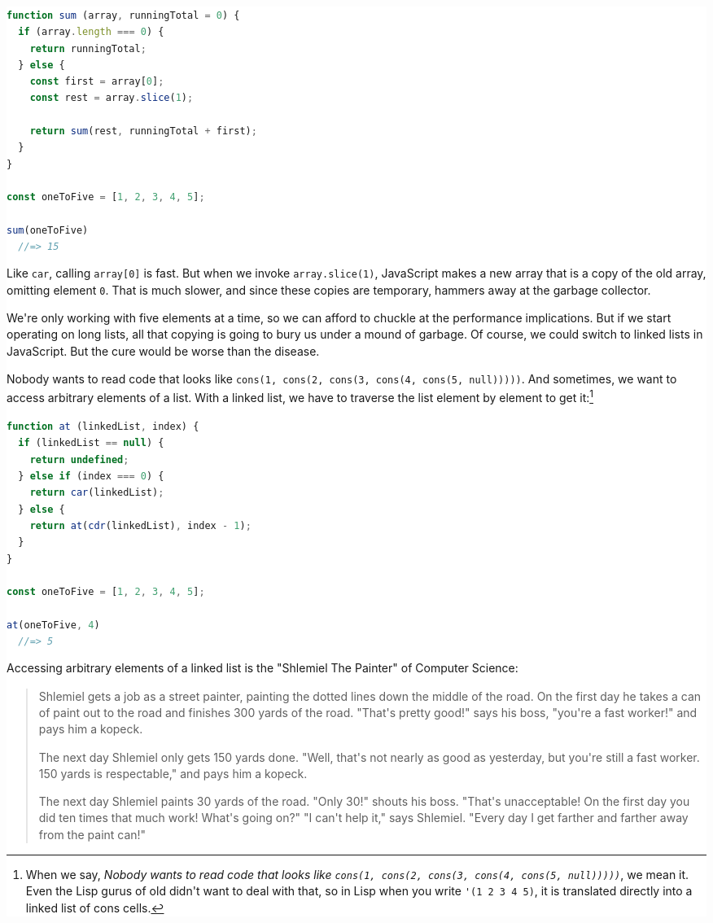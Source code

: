 ```javascript
function sum (array, runningTotal = 0) {
  if (array.length === 0) {
    return runningTotal;
  } else {
    const first = array[0];
    const rest = array.slice(1);

    return sum(rest, runningTotal + first);
  }
}

const oneToFive = [1, 2, 3, 4, 5];

sum(oneToFive)
  //=> 15
```

Like `car`, calling `array[0]` is fast. But when we invoke `array.slice(1)`, JavaScript makes a new array that is a copy of the old array, omitting element `0`. That is much slower, and since these copies are temporary, hammers away at the garbage collector.

We're only working with five elements at a time, so we can afford to chuckle at the performance implications. But if we start operating on long lists, all that copying is going to bury us under a mound of garbage. Of course, we could switch to linked lists in JavaScript. But the cure would be worse than the disease.

Nobody wants to read code that looks like `cons(1, cons(2, cons(3, cons(4, cons(5, null)))))`. And sometimes, we want to access arbitrary elements of a list. With a linked list, we have to traverse the list element by element to get it:[^nobody]

[^nobody]: When we say, _Nobody wants to read code that looks like `cons(1, cons(2, cons(3, cons(4, cons(5, null)))))`_, we mean it. Even the Lisp gurus of old didn't want to deal with that, so in Lisp when you write `'(1 2 3 4 5)`, it is translated directly into a linked list of cons cells.

```javascript
function at (linkedList, index) {
  if (linkedList == null) {
    return undefined;
  } else if (index === 0) {
    return car(linkedList);
  } else {
    return at(cdr(linkedList), index - 1);
  }
}

const oneToFive = [1, 2, 3, 4, 5];

at(oneToFive, 4)
  //=> 5
```

Accessing arbitrary elements of a linked list is the "Shlemiel The Painter" of Computer Science:

> Shlemiel gets a job as a street painter, painting the dotted lines down the middle of the road. On the first day he takes a can of paint out to the road and finishes 300 yards of the road. "That's pretty good!" says his boss, "you're a fast worker!" and pays him a kopeck.
>
> The next day Shlemiel only gets 150 yards done. "Well, that's not nearly as good as yesterday, but you're still a fast worker. 150 yards is respectable," and pays him a kopeck.
>
> The next day Shlemiel paints 30 yards of the road. "Only 30!" shouts his boss. "That's unacceptable! On the first day you did ten times that much work! What's going on?" "I can't help it," says Shlemiel. "Every day I get farther and farther away from the paint can!"


[Lisp]: https://en.wikipedia.org/wiki/Lisp_(programming_language)
[IBM 704]: https://en.wikipedia.org/wiki/IBM_704
[^fortran]: Fun fact: The very first FORTRAN implementation was also written for the [IBM 704].
[^lisp]: [Lisp] is still very much alive, and one of the most interesting and exciting programming languages in use today is [Clojure], a Lisp dialect that runs on the JVM, along with its sibling [ClojureScript], Clojure that transpiles to JavaScript. Clojure and ClojureScript both make extensive use of structural sharing and copy-on-write semantics to achieve high performance. By default.
[Clojure]: http://clojure.org/
[ClojureScript]: https://github.com/clojure/clojurescript
[cons]: https://en.wikipedia.org/wiki/cons
[Symbolics]: https://en.wikipedia.org/wiki/Symbolics
[SICP]: https://mitpress.mit.edu/sites/default/files/sicp/index.html "Structure and Interpretation of Computer Programs"
[^strict]: All of this code requires the engine to implement strict JavaScript semantics. Some engines can be configured in "loose" mode, where their implementation of things like destructuring may vary from the standard.
[Proxy]: https://developer.mozilla.org/en-US/docs/Web/JavaScript/Reference/Global_Objects/Proxy
[^indirection]: David Wheeler is credited with what is often called [The Fundamental Theorem of Software Engineering](https://en.wikipedia.org/wiki/Fundamental_theorem_of_software_engineering), "We can solve any problem by introducing an extra level of indirection." The wording has evolved over time, and the corollary "...except for the problem of too many layers of indirection" is almost always quoted at the same time.
[copy on write]: https://en.wikipedia.org/wiki/Copy-on-write
[^freeze]: JavaScript has the notion of a frozen object, so if we're passed a frozen array, we certainly don't need to worry about anyone else modifying the array ot from under us. but likewise, we can't modify a frozen array ourselves, so it doesn't help us know whether the array that is used to construct the slice is safe to modify or not. So we'll be paranoid and assume that it is not safe to modify.
[Mori]: http://swannodette.github.io/mori/
[ja]: https://leanpub.com/javascriptallongesix